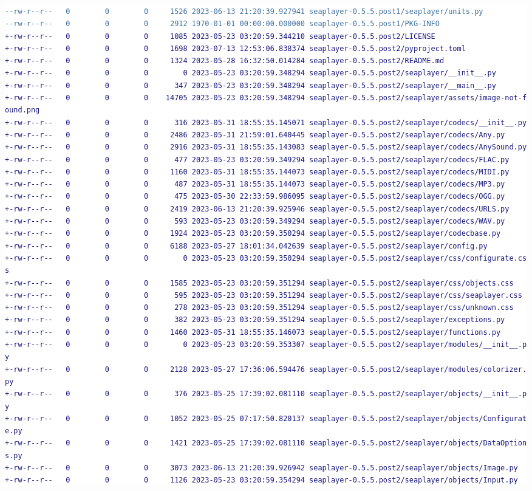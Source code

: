 ```diff
--rw-r--r--   0        0        0     1526 2023-06-13 21:20:39.927941 seaplayer-0.5.5.post1/seaplayer/units.py
--rw-r--r--   0        0        0     2912 1970-01-01 00:00:00.000000 seaplayer-0.5.5.post1/PKG-INFO
+-rw-r--r--   0        0        0     1085 2023-05-23 03:20:59.344210 seaplayer-0.5.5.post2/LICENSE
+-rw-r--r--   0        0        0     1698 2023-07-13 12:53:06.838374 seaplayer-0.5.5.post2/pyproject.toml
+-rw-r--r--   0        0        0     1324 2023-05-28 16:32:50.014284 seaplayer-0.5.5.post2/README.md
+-rw-r--r--   0        0        0        0 2023-05-23 03:20:59.348294 seaplayer-0.5.5.post2/seaplayer/__init__.py
+-rw-r--r--   0        0        0      347 2023-05-23 03:20:59.348294 seaplayer-0.5.5.post2/seaplayer/__main__.py
+-rw-r--r--   0        0        0    14705 2023-05-23 03:20:59.348294 seaplayer-0.5.5.post2/seaplayer/assets/image-not-found.png
+-rw-r--r--   0        0        0      316 2023-05-31 18:55:35.145071 seaplayer-0.5.5.post2/seaplayer/codecs/__init__.py
+-rw-r--r--   0        0        0     2486 2023-05-31 21:59:01.640445 seaplayer-0.5.5.post2/seaplayer/codecs/Any.py
+-rw-r--r--   0        0        0     2916 2023-05-31 18:55:35.143083 seaplayer-0.5.5.post2/seaplayer/codecs/AnySound.py
+-rw-r--r--   0        0        0      477 2023-05-23 03:20:59.349294 seaplayer-0.5.5.post2/seaplayer/codecs/FLAC.py
+-rw-r--r--   0        0        0     1160 2023-05-31 18:55:35.144073 seaplayer-0.5.5.post2/seaplayer/codecs/MIDI.py
+-rw-r--r--   0        0        0      487 2023-05-31 18:55:35.144073 seaplayer-0.5.5.post2/seaplayer/codecs/MP3.py
+-rw-r--r--   0        0        0      475 2023-05-30 22:33:59.986095 seaplayer-0.5.5.post2/seaplayer/codecs/OGG.py
+-rw-r--r--   0        0        0     2419 2023-06-13 21:20:39.925946 seaplayer-0.5.5.post2/seaplayer/codecs/URLS.py
+-rw-r--r--   0        0        0      593 2023-05-23 03:20:59.349294 seaplayer-0.5.5.post2/seaplayer/codecs/WAV.py
+-rw-r--r--   0        0        0     1924 2023-05-23 03:20:59.350294 seaplayer-0.5.5.post2/seaplayer/codeсbase.py
+-rw-r--r--   0        0        0     6188 2023-05-27 18:01:34.042639 seaplayer-0.5.5.post2/seaplayer/config.py
+-rw-r--r--   0        0        0        0 2023-05-23 03:20:59.350294 seaplayer-0.5.5.post2/seaplayer/css/configurate.css
+-rw-r--r--   0        0        0     1585 2023-05-23 03:20:59.351294 seaplayer-0.5.5.post2/seaplayer/css/objects.css
+-rw-r--r--   0        0        0      595 2023-05-23 03:20:59.351294 seaplayer-0.5.5.post2/seaplayer/css/seaplayer.css
+-rw-r--r--   0        0        0      278 2023-05-23 03:20:59.351294 seaplayer-0.5.5.post2/seaplayer/css/unknown.css
+-rw-r--r--   0        0        0      382 2023-05-23 03:20:59.351294 seaplayer-0.5.5.post2/seaplayer/exceptions.py
+-rw-r--r--   0        0        0     1460 2023-05-31 18:55:35.146073 seaplayer-0.5.5.post2/seaplayer/functions.py
+-rw-r--r--   0        0        0        0 2023-05-23 03:20:59.353307 seaplayer-0.5.5.post2/seaplayer/modules/__init__.py
+-rw-r--r--   0        0        0     2128 2023-05-27 17:36:06.594476 seaplayer-0.5.5.post2/seaplayer/modules/colorizer.py
+-rw-r--r--   0        0        0      376 2023-05-25 17:39:02.081110 seaplayer-0.5.5.post2/seaplayer/objects/__init__.py
+-rw-r--r--   0        0        0     1052 2023-05-25 07:17:50.820137 seaplayer-0.5.5.post2/seaplayer/objects/Configurate.py
+-rw-r--r--   0        0        0     1421 2023-05-25 17:39:02.081110 seaplayer-0.5.5.post2/seaplayer/objects/DataOptions.py
+-rw-r--r--   0        0        0     3073 2023-06-13 21:20:39.926942 seaplayer-0.5.5.post2/seaplayer/objects/Image.py
+-rw-r--r--   0        0        0     1126 2023-05-23 03:20:59.354294 seaplayer-0.5.5.post2/seaplayer/objects/Input.py
```